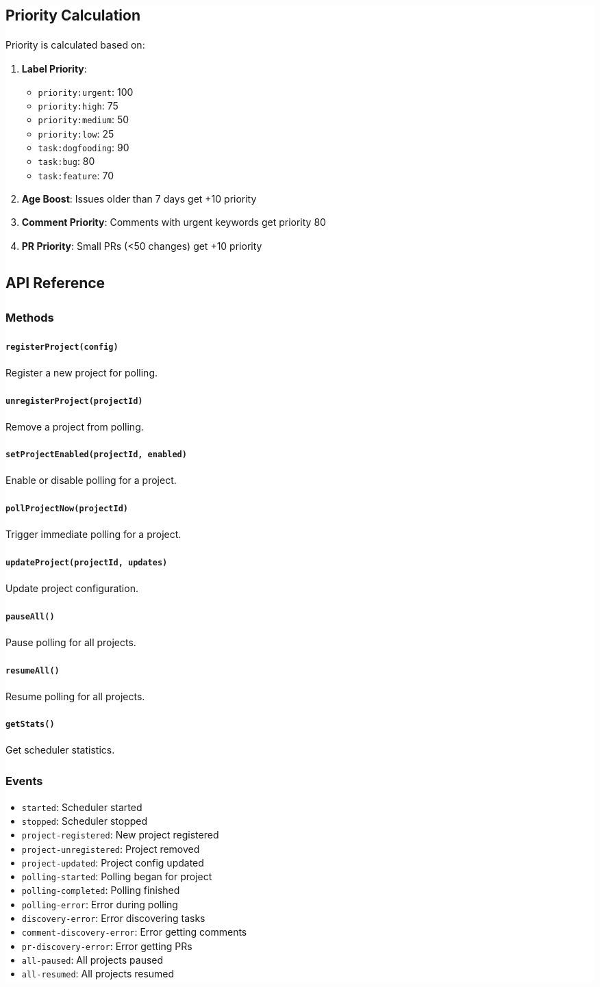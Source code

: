 ## Priority Calculation

Priority is calculated based on:

1. **Label Priority**:
   - `priority:urgent`: 100
   - `priority:high`: 75
   - `priority:medium`: 50
   - `priority:low`: 25
   - `task:dogfooding`: 90
   - `task:bug`: 80
   - `task:feature`: 70

2. **Age Boost**: Issues older than 7 days get +10 priority

3. **Comment Priority**: Comments with urgent keywords get priority 80

4. **PR Priority**: Small PRs (<50 changes) get +10 priority

## API Reference

### Methods

#### `registerProject(config)`
Register a new project for polling.

#### `unregisterProject(projectId)`
Remove a project from polling.

#### `setProjectEnabled(projectId, enabled)`
Enable or disable polling for a project.

#### `pollProjectNow(projectId)`
Trigger immediate polling for a project.

#### `updateProject(projectId, updates)`
Update project configuration.

#### `pauseAll()`
Pause polling for all projects.

#### `resumeAll()`
Resume polling for all projects.

#### `getStats()`
Get scheduler statistics.

### Events

- `started`: Scheduler started
- `stopped`: Scheduler stopped
- `project-registered`: New project registered
- `project-unregistered`: Project removed
- `project-updated`: Project config updated
- `polling-started`: Polling began for project
- `polling-completed`: Polling finished
- `polling-error`: Error during polling
- `discovery-error`: Error discovering tasks
- `comment-discovery-error`: Error getting comments
- `pr-discovery-error`: Error getting PRs
- `all-paused`: All projects paused
- `all-resumed`: All projects resumed

